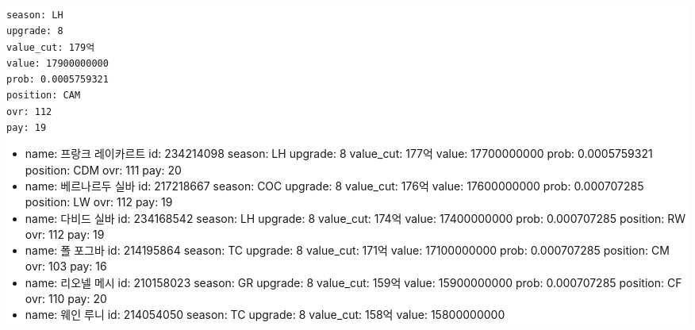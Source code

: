     season: LH
    upgrade: 8
    value_cut: 179억
    value: 17900000000
    prob: 0.0005759321
    position: CAM
    ovr: 112
    pay: 19
  - name: 프랑크 레이카르트
    id: 234214098
    season: LH
    upgrade: 8
    value_cut: 177억
    value: 17700000000
    prob: 0.0005759321
    position: CDM
    ovr: 111
    pay: 20
  - name: 베르나르두 실바
    id: 217218667
    season: COC
    upgrade: 8
    value_cut: 176억
    value: 17600000000
    prob: 0.000707285
    position: LW
    ovr: 112
    pay: 19
  - name: 다비드 실바
    id: 234168542
    season: LH
    upgrade: 8
    value_cut: 174억
    value: 17400000000
    prob: 0.000707285
    position: RW
    ovr: 112
    pay: 19
  - name: 폴 포그바
    id: 214195864
    season: TC
    upgrade: 8
    value_cut: 171억
    value: 17100000000
    prob: 0.000707285
    position: CM
    ovr: 103
    pay: 16
  - name: 리오넬 메시
    id: 210158023
    season: GR
    upgrade: 8
    value_cut: 159억
    value: 15900000000
    prob: 0.000707285
    position: CF
    ovr: 110
    pay: 20
  - name: 웨인 루니
    id: 214054050
    season: TC
    upgrade: 8
    value_cut: 158억
    value: 15800000000